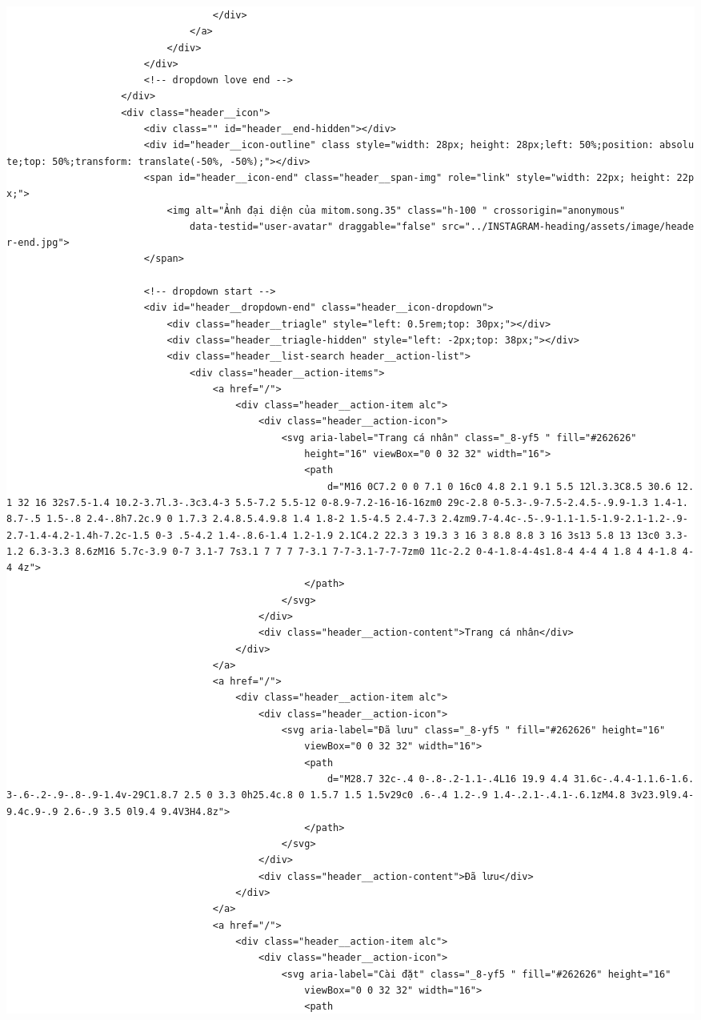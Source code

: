                                         </div>
                                    </a>
                                </div>
                            </div>
                            <!-- dropdown love end -->
                        </div>
                        <div class="header__icon">
                            <div class="" id="header__end-hidden"></div>
                            <div id="header__icon-outline" class style="width: 28px; height: 28px;left: 50%;position: absolute;top: 50%;transform: translate(-50%, -50%);"></div>
                            <span id="header__icon-end" class="header__span-img" role="link" style="width: 22px; height: 22px;">
                                <img alt="Ảnh đại diện của mitom.song.35" class="h-100 " crossorigin="anonymous"
                                    data-testid="user-avatar" draggable="false" src="../INSTAGRAM-heading/assets/image/header-end.jpg">
                            </span>

                            <!-- dropdown start -->
                            <div id="header__dropdown-end" class="header__icon-dropdown">
                                <div class="header__triagle" style="left: 0.5rem;top: 30px;"></div>
                                <div class="header__triagle-hidden" style="left: -2px;top: 38px;"></div>
                                <div class="header__list-search header__action-list">
                                    <div class="header__action-items">
                                        <a href="/">
                                            <div class="header__action-item alc">
                                                <div class="header__action-icon">
                                                    <svg aria-label="Trang cá nhân" class="_8-yf5 " fill="#262626"
                                                        height="16" viewBox="0 0 32 32" width="16">
                                                        <path
                                                            d="M16 0C7.2 0 0 7.1 0 16c0 4.8 2.1 9.1 5.5 12l.3.3C8.5 30.6 12.1 32 16 32s7.5-1.4 10.2-3.7l.3-.3c3.4-3 5.5-7.2 5.5-12 0-8.9-7.2-16-16-16zm0 29c-2.8 0-5.3-.9-7.5-2.4.5-.9.9-1.3 1.4-1.8.7-.5 1.5-.8 2.4-.8h7.2c.9 0 1.7.3 2.4.8.5.4.9.8 1.4 1.8-2 1.5-4.5 2.4-7.3 2.4zm9.7-4.4c-.5-.9-1.1-1.5-1.9-2.1-1.2-.9-2.7-1.4-4.2-1.4h-7.2c-1.5 0-3 .5-4.2 1.4-.8.6-1.4 1.2-1.9 2.1C4.2 22.3 3 19.3 3 16 3 8.8 8.8 3 16 3s13 5.8 13 13c0 3.3-1.2 6.3-3.3 8.6zM16 5.7c-3.9 0-7 3.1-7 7s3.1 7 7 7 7-3.1 7-7-3.1-7-7-7zm0 11c-2.2 0-4-1.8-4-4s1.8-4 4-4 4 1.8 4 4-1.8 4-4 4z">
                                                        </path>
                                                    </svg>
                                                </div>
                                                <div class="header__action-content">Trang cá nhân</div>
                                            </div>
                                        </a>
                                        <a href="/">
                                            <div class="header__action-item alc">
                                                <div class="header__action-icon">
                                                    <svg aria-label="Đã lưu" class="_8-yf5 " fill="#262626" height="16"
                                                        viewBox="0 0 32 32" width="16">
                                                        <path
                                                            d="M28.7 32c-.4 0-.8-.2-1.1-.4L16 19.9 4.4 31.6c-.4.4-1.1.6-1.6.3-.6-.2-.9-.8-.9-1.4v-29C1.8.7 2.5 0 3.3 0h25.4c.8 0 1.5.7 1.5 1.5v29c0 .6-.4 1.2-.9 1.4-.2.1-.4.1-.6.1zM4.8 3v23.9l9.4-9.4c.9-.9 2.6-.9 3.5 0l9.4 9.4V3H4.8z">
                                                        </path>
                                                    </svg>
                                                </div>
                                                <div class="header__action-content">Đã lưu</div>
                                            </div>
                                        </a>
                                        <a href="/">
                                            <div class="header__action-item alc">
                                                <div class="header__action-icon">
                                                    <svg aria-label="Cài đặt" class="_8-yf5 " fill="#262626" height="16"
                                                        viewBox="0 0 32 32" width="16">
                                                        <path